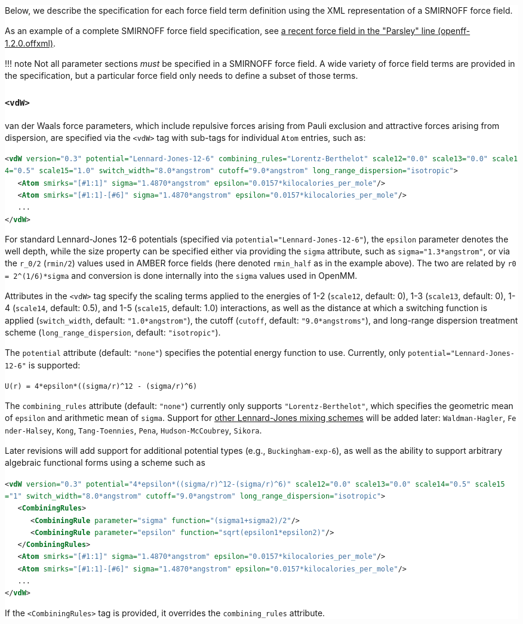 Below, we describe the specification for each force field term definition using the XML representation of a SMIRNOFF force field.

As an example of a complete SMIRNOFF force field specification, see [a recent force field in the "Parsley" line (openff-1.2.0.offxml)](https://github.com/openforcefield/openff-forcefields/blob/1.2.0/openforcefields/offxml/openff-1.2.0.offxml).

!!! note
    Not all parameter sections *must* be specified in a SMIRNOFF force field. A wide variety of force field terms are provided in the specification, but a particular force field only needs to define a subset of those terms.

### `<vdW>`

van der Waals force parameters, which include repulsive forces arising from Pauli exclusion and attractive forces arising from dispersion, are specified via the `<vdW>` tag with sub-tags for individual `Atom` entries, such as:
```XML
<vdW version="0.3" potential="Lennard-Jones-12-6" combining_rules="Lorentz-Berthelot" scale12="0.0" scale13="0.0" scale14="0.5" scale15="1.0" switch_width="8.0*angstrom" cutoff="9.0*angstrom" long_range_dispersion="isotropic">
   <Atom smirks="[#1:1]" sigma="1.4870*angstrom" epsilon="0.0157*kilocalories_per_mole"/>
   <Atom smirks="[#1:1]-[#6]" sigma="1.4870*angstrom" epsilon="0.0157*kilocalories_per_mole"/>
   ...
</vdW>
```
For standard Lennard-Jones 12-6 potentials (specified via `potential="Lennard-Jones-12-6"`), the `epsilon` parameter denotes the well depth, while the size property can be specified either via providing the `sigma` attribute, such as `sigma="1.3*angstrom"`, or via the `r_0/2` (`rmin/2`) values used in AMBER force fields (here denoted `rmin_half` as in the example above).
The two are related by `r0 = 2^(1/6)*sigma` and conversion is done internally into the `sigma` values used in OpenMM.

Attributes in the `<vdW>` tag specify the scaling terms applied to the energies of 1-2 (`scale12`, default: 0), 1-3 (`scale13`, default: 0), 1-4 (`scale14`, default: 0.5), and 1-5 (`scale15`, default: 1.0) interactions,
as well as the distance at which a switching function is applied (`switch_width`, default: `"1.0*angstrom"`), the cutoff (`cutoff`, default: `"9.0*angstroms"`), and long-range dispersion treatment scheme (`long_range_dispersion`, default: `"isotropic"`).

The `potential` attribute (default: `"none"`) specifies the potential energy function to use.
Currently, only `potential="Lennard-Jones-12-6"` is supported:
```
U(r) = 4*epsilon*((sigma/r)^12 - (sigma/r)^6)
```
The `combining_rules` attribute (default: `"none"`) currently only supports `"Lorentz-Berthelot"`, which specifies the geometric mean of `epsilon` and arithmetic mean of `sigma`.
Support for [other Lennard-Jones mixing schemes](https://en.wikipedia.org/wiki/Combining_rules) will be added later: `Waldman-Hagler`, `Fender-Halsey`, `Kong`, `Tang-Toennies`, `Pena`, `Hudson-McCoubrey`, `Sikora`.

Later revisions will add support for additional potential types (e.g., `Buckingham-exp-6`), as well as the ability to support arbitrary algebraic functional forms using a scheme such as
```XML
<vdW version="0.3" potential="4*epsilon*((sigma/r)^12-(sigma/r)^6)" scale12="0.0" scale13="0.0" scale14="0.5" scale15="1" switch_width="8.0*angstrom" cutoff="9.0*angstrom" long_range_dispersion="isotropic">
   <CombiningRules>
      <CombiningRule parameter="sigma" function="(sigma1+sigma2)/2"/>
      <CombiningRule parameter="epsilon" function="sqrt(epsilon1*epsilon2)"/>
   </CombiningRules>
   <Atom smirks="[#1:1]" sigma="1.4870*angstrom" epsilon="0.0157*kilocalories_per_mole"/>
   <Atom smirks="[#1:1]-[#6]" sigma="1.4870*angstrom" epsilon="0.0157*kilocalories_per_mole"/>
   ...
</vdW>
```
If the `<CombiningRules>` tag is provided, it overrides the `combining_rules` attribute.
